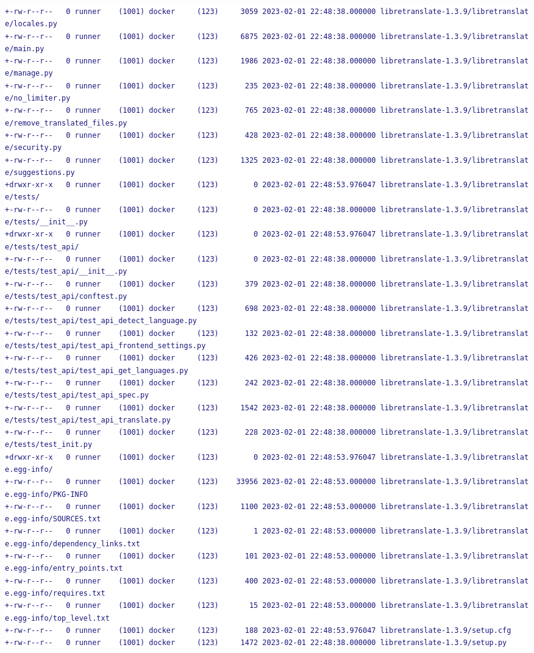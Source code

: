 ```diff
+-rw-r--r--   0 runner    (1001) docker     (123)     3059 2023-02-01 22:48:38.000000 libretranslate-1.3.9/libretranslate/locales.py
+-rw-r--r--   0 runner    (1001) docker     (123)     6875 2023-02-01 22:48:38.000000 libretranslate-1.3.9/libretranslate/main.py
+-rw-r--r--   0 runner    (1001) docker     (123)     1986 2023-02-01 22:48:38.000000 libretranslate-1.3.9/libretranslate/manage.py
+-rw-r--r--   0 runner    (1001) docker     (123)      235 2023-02-01 22:48:38.000000 libretranslate-1.3.9/libretranslate/no_limiter.py
+-rw-r--r--   0 runner    (1001) docker     (123)      765 2023-02-01 22:48:38.000000 libretranslate-1.3.9/libretranslate/remove_translated_files.py
+-rw-r--r--   0 runner    (1001) docker     (123)      428 2023-02-01 22:48:38.000000 libretranslate-1.3.9/libretranslate/security.py
+-rw-r--r--   0 runner    (1001) docker     (123)     1325 2023-02-01 22:48:38.000000 libretranslate-1.3.9/libretranslate/suggestions.py
+drwxr-xr-x   0 runner    (1001) docker     (123)        0 2023-02-01 22:48:53.976047 libretranslate-1.3.9/libretranslate/tests/
+-rw-r--r--   0 runner    (1001) docker     (123)        0 2023-02-01 22:48:38.000000 libretranslate-1.3.9/libretranslate/tests/__init__.py
+drwxr-xr-x   0 runner    (1001) docker     (123)        0 2023-02-01 22:48:53.976047 libretranslate-1.3.9/libretranslate/tests/test_api/
+-rw-r--r--   0 runner    (1001) docker     (123)        0 2023-02-01 22:48:38.000000 libretranslate-1.3.9/libretranslate/tests/test_api/__init__.py
+-rw-r--r--   0 runner    (1001) docker     (123)      379 2023-02-01 22:48:38.000000 libretranslate-1.3.9/libretranslate/tests/test_api/conftest.py
+-rw-r--r--   0 runner    (1001) docker     (123)      698 2023-02-01 22:48:38.000000 libretranslate-1.3.9/libretranslate/tests/test_api/test_api_detect_language.py
+-rw-r--r--   0 runner    (1001) docker     (123)      132 2023-02-01 22:48:38.000000 libretranslate-1.3.9/libretranslate/tests/test_api/test_api_frontend_settings.py
+-rw-r--r--   0 runner    (1001) docker     (123)      426 2023-02-01 22:48:38.000000 libretranslate-1.3.9/libretranslate/tests/test_api/test_api_get_languages.py
+-rw-r--r--   0 runner    (1001) docker     (123)      242 2023-02-01 22:48:38.000000 libretranslate-1.3.9/libretranslate/tests/test_api/test_api_spec.py
+-rw-r--r--   0 runner    (1001) docker     (123)     1542 2023-02-01 22:48:38.000000 libretranslate-1.3.9/libretranslate/tests/test_api/test_api_translate.py
+-rw-r--r--   0 runner    (1001) docker     (123)      228 2023-02-01 22:48:38.000000 libretranslate-1.3.9/libretranslate/tests/test_init.py
+drwxr-xr-x   0 runner    (1001) docker     (123)        0 2023-02-01 22:48:53.976047 libretranslate-1.3.9/libretranslate.egg-info/
+-rw-r--r--   0 runner    (1001) docker     (123)    33956 2023-02-01 22:48:53.000000 libretranslate-1.3.9/libretranslate.egg-info/PKG-INFO
+-rw-r--r--   0 runner    (1001) docker     (123)     1100 2023-02-01 22:48:53.000000 libretranslate-1.3.9/libretranslate.egg-info/SOURCES.txt
+-rw-r--r--   0 runner    (1001) docker     (123)        1 2023-02-01 22:48:53.000000 libretranslate-1.3.9/libretranslate.egg-info/dependency_links.txt
+-rw-r--r--   0 runner    (1001) docker     (123)      101 2023-02-01 22:48:53.000000 libretranslate-1.3.9/libretranslate.egg-info/entry_points.txt
+-rw-r--r--   0 runner    (1001) docker     (123)      400 2023-02-01 22:48:53.000000 libretranslate-1.3.9/libretranslate.egg-info/requires.txt
+-rw-r--r--   0 runner    (1001) docker     (123)       15 2023-02-01 22:48:53.000000 libretranslate-1.3.9/libretranslate.egg-info/top_level.txt
+-rw-r--r--   0 runner    (1001) docker     (123)      188 2023-02-01 22:48:53.976047 libretranslate-1.3.9/setup.cfg
+-rw-r--r--   0 runner    (1001) docker     (123)     1472 2023-02-01 22:48:38.000000 libretranslate-1.3.9/setup.py
```
